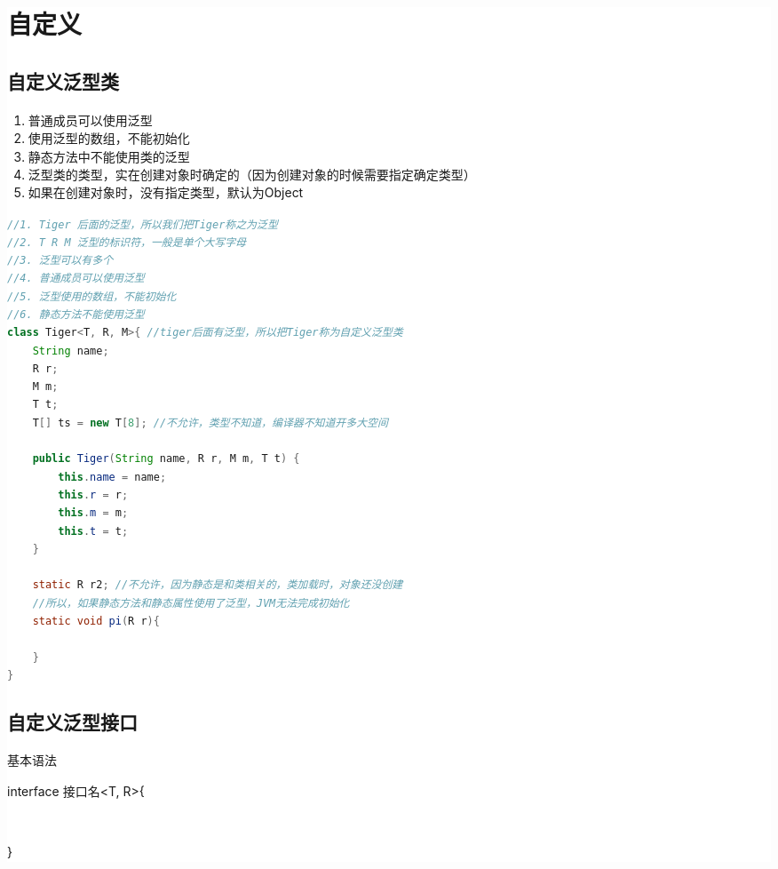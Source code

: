 

# 自定义

## 自定义泛型类

1. 普通成员可以使用泛型
2. 使用泛型的数组，不能初始化
3. 静态方法中不能使用类的泛型
4. 泛型类的类型，实在创建对象时确定的（因为创建对象的时候需要指定确定类型）
5. 如果在创建对象时，没有指定类型，默认为Object

```Java
//1. Tiger 后面的泛型，所以我们把Tiger称之为泛型
//2. T R M 泛型的标识符，一般是单个大写字母
//3. 泛型可以有多个
//4. 普通成员可以使用泛型
//5. 泛型使用的数组，不能初始化
//6. 静态方法不能使用泛型
class Tiger<T, R, M>{ //tiger后面有泛型，所以把Tiger称为自定义泛型类
    String name;
    R r;
    M m;
    T t;
    T[] ts = new T[8]; //不允许，类型不知道，编译器不知道开多大空间

    public Tiger(String name, R r, M m, T t) {
        this.name = name;
        this.r = r;
        this.m = m;
        this.t = t;
    }

    static R r2; //不允许，因为静态是和类相关的，类加载时，对象还没创建
    //所以，如果静态方法和静态属性使用了泛型，JVM无法完成初始化
    static void pi(R r){

    }
}
```



## 自定义泛型接口

基本语法

interface 接口名<T, R>{

​	

}

